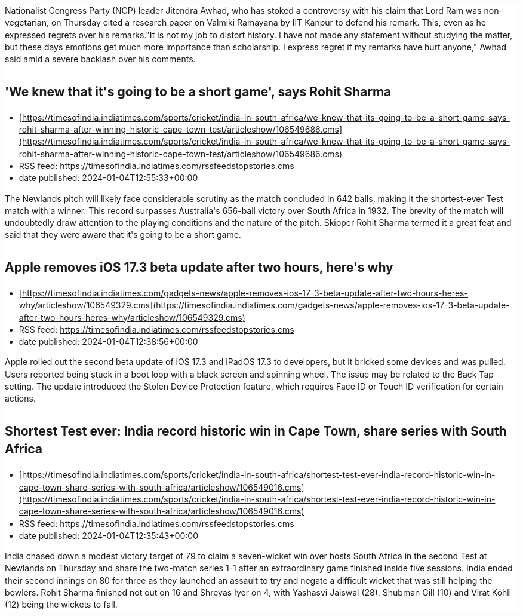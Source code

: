 Nationalist Congress Party (NCP) leader Jitendra Awhad, who has stoked a controversy with his claim that Lord Ram was non-vegetarian, on Thursday cited a research paper on Valmiki Ramayana by IIT Kanpur to defend his remark. This, even as he expressed regrets over his remarks."It is not my job to distort history. I have not made any statement without studying the matter, but these days emotions get much more importance than scholarship. I express regret if my remarks have hurt anyone," Awhad said amid a severe backlash over his comments.

## 'We knew that it's going to be a short game', says Rohit Sharma
 - [https://timesofindia.indiatimes.com/sports/cricket/india-in-south-africa/we-knew-that-its-going-to-be-a-short-game-says-rohit-sharma-after-winning-historic-cape-town-test/articleshow/106549686.cms](https://timesofindia.indiatimes.com/sports/cricket/india-in-south-africa/we-knew-that-its-going-to-be-a-short-game-says-rohit-sharma-after-winning-historic-cape-town-test/articleshow/106549686.cms)
 - RSS feed: https://timesofindia.indiatimes.com/rssfeedstopstories.cms
 - date published: 2024-01-04T12:55:33+00:00

The Newlands pitch will likely face considerable scrutiny as the match concluded in 642 balls, making it the shortest-ever Test match with a winner. This record surpasses Australia's 656-ball victory over South Africa in 1932. The brevity of the match will undoubtedly draw attention to the playing conditions and the nature of the pitch. Skipper Rohit Sharma termed it a great feat and said that they were aware that it's going to be a short game.

## Apple removes iOS 17.3 beta update after two hours, here's why
 - [https://timesofindia.indiatimes.com/gadgets-news/apple-removes-ios-17-3-beta-update-after-two-hours-heres-why/articleshow/106549329.cms](https://timesofindia.indiatimes.com/gadgets-news/apple-removes-ios-17-3-beta-update-after-two-hours-heres-why/articleshow/106549329.cms)
 - RSS feed: https://timesofindia.indiatimes.com/rssfeedstopstories.cms
 - date published: 2024-01-04T12:38:56+00:00

Apple rolled out the second beta update of iOS 17.3 and iPadOS 17.3 to developers, but it bricked some devices and was pulled. Users reported being stuck in a boot loop with a black screen and spinning wheel. The issue may be related to the Back Tap setting. The update introduced the Stolen Device Protection feature, which requires Face ID or Touch ID verification for certain actions.

## Shortest Test ever: India record historic win in Cape Town, share series with South Africa
 - [https://timesofindia.indiatimes.com/sports/cricket/india-in-south-africa/shortest-test-ever-india-record-historic-win-in-cape-town-share-series-with-south-africa/articleshow/106549016.cms](https://timesofindia.indiatimes.com/sports/cricket/india-in-south-africa/shortest-test-ever-india-record-historic-win-in-cape-town-share-series-with-south-africa/articleshow/106549016.cms)
 - RSS feed: https://timesofindia.indiatimes.com/rssfeedstopstories.cms
 - date published: 2024-01-04T12:35:43+00:00

India chased down a modest victory target of 79 to claim a seven-wicket win over hosts South Africa in the second Test at Newlands on Thursday and share the two-match series 1-1 after an extraordinary game finished inside five sessions. India ended their second innings on 80 for three as they launched an assault to try and negate a difficult wicket that was still helping the bowlers. Rohit Sharma finished not out on 16 and Shreyas Iyer on 4, with Yashasvi Jaiswal (28), Shubman Gill (10) and Virat Kohli (12) being the wickets to fall.
